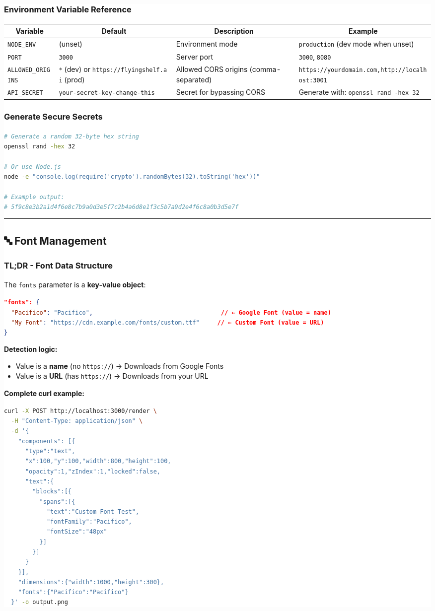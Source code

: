### Environment Variable Reference

| Variable | Default | Description | Example |
|----------|---------|-------------|---------|
| `NODE_ENV` | (unset) | Environment mode | `production` (dev mode when unset) |
| `PORT` | `3000` | Server port | `3000`, `8080` |
| `ALLOWED_ORIGINS` | `*` (dev) or `https://flyingshelf.ai` (prod) | Allowed CORS origins (comma-separated) | `https://yourdomain.com,http://localhost:3001` |
| `API_SECRET` | `your-secret-key-change-this` | Secret for bypassing CORS | Generate with: `openssl rand -hex 32` |

### Generate Secure Secrets

```bash
# Generate a random 32-byte hex string
openssl rand -hex 32

# Or use Node.js
node -e "console.log(require('crypto').randomBytes(32).toString('hex'))"

# Example output: 
# 5f9c8e3b2a1d4f6e8c7b9a0d3e5f7c2b4a6d8e1f3c5b7a9d2e4f6c8a0b3d5e7f
```

---

## 🔤 Font Management

### **TL;DR - Font Data Structure**

The `fonts` parameter is a **key-value object**:

```json
"fonts": {
  "Pacifico": "Pacifico",                                    // ← Google Font (value = name)
  "My Font": "https://cdn.example.com/fonts/custom.ttf"     // ← Custom Font (value = URL)
}
```

**Detection logic:**  
- Value is a **name** (no `https://`) → Downloads from Google Fonts
- Value is a **URL** (has `https://`) → Downloads from your URL

**Complete curl example:**
```bash
curl -X POST http://localhost:3000/render \
  -H "Content-Type: application/json" \
  -d '{
    "components": [{
      "type":"text",
      "x":100,"y":100,"width":800,"height":100,
      "opacity":1,"zIndex":1,"locked":false,
      "text":{
        "blocks":[{
          "spans":[{
            "text":"Custom Font Test",
            "fontFamily":"Pacifico",
            "fontSize":"48px"
          }]
        }]
      }
    }],
    "dimensions":{"width":1000,"height":300},
    "fonts":{"Pacifico":"Pacifico"}
  }' -o output.png
```